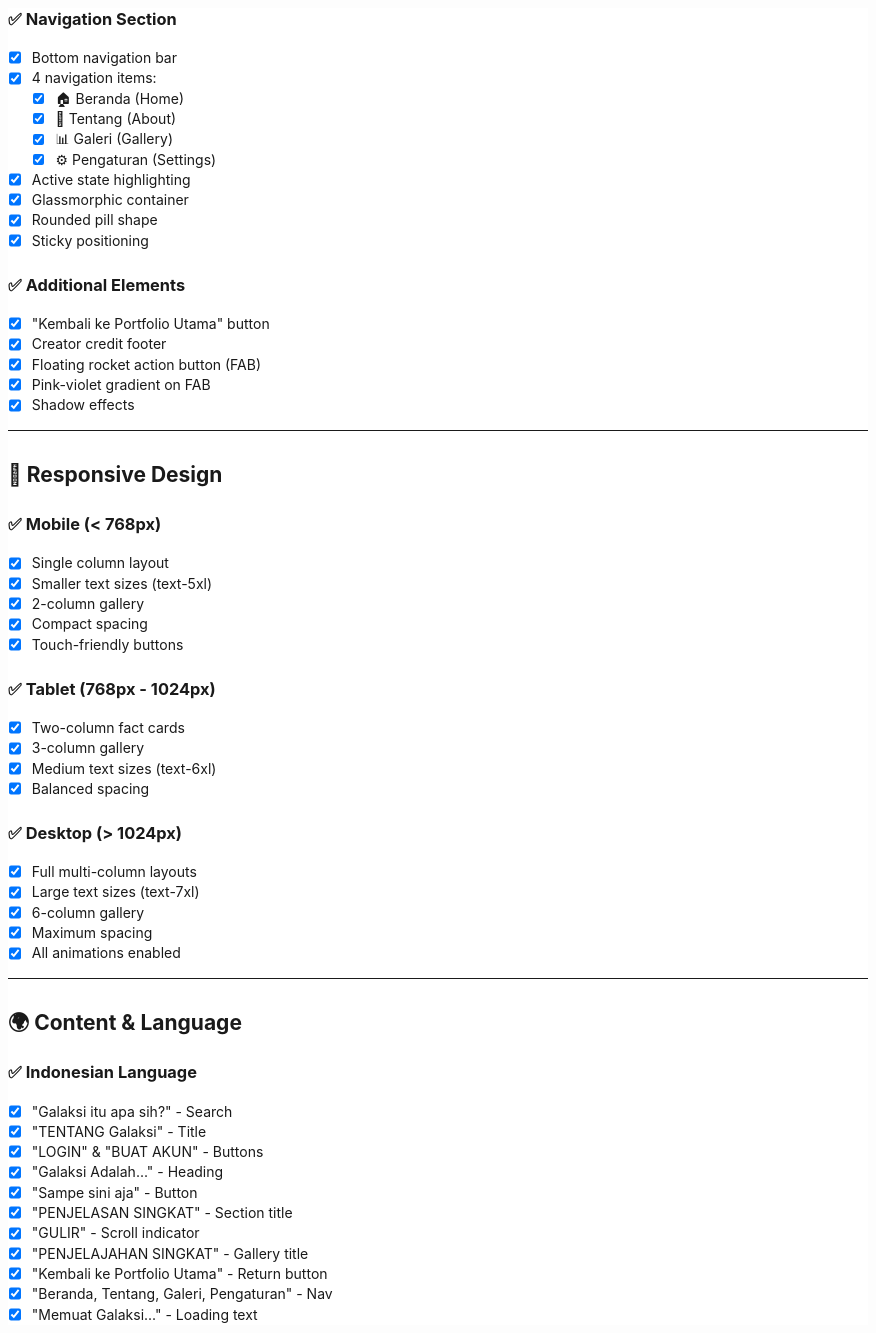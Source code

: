 ### ✅ Navigation Section
- [x] Bottom navigation bar
- [x] 4 navigation items:
  - [x] 🏠 Beranda (Home)
  - [x] 👤 Tentang (About)
  - [x] 📊 Galeri (Gallery)
  - [x] ⚙️ Pengaturan (Settings)
- [x] Active state highlighting
- [x] Glassmorphic container
- [x] Rounded pill shape
- [x] Sticky positioning

### ✅ Additional Elements
- [x] "Kembali ke Portfolio Utama" button
- [x] Creator credit footer
- [x] Floating rocket action button (FAB)
- [x] Pink-violet gradient on FAB
- [x] Shadow effects

---

## 📱 Responsive Design

### ✅ Mobile (< 768px)
- [x] Single column layout
- [x] Smaller text sizes (text-5xl)
- [x] 2-column gallery
- [x] Compact spacing
- [x] Touch-friendly buttons

### ✅ Tablet (768px - 1024px)
- [x] Two-column fact cards
- [x] 3-column gallery
- [x] Medium text sizes (text-6xl)
- [x] Balanced spacing

### ✅ Desktop (> 1024px)
- [x] Full multi-column layouts
- [x] Large text sizes (text-7xl)
- [x] 6-column gallery
- [x] Maximum spacing
- [x] All animations enabled

---

## 🌍 Content & Language

### ✅ Indonesian Language
- [x] "Galaksi itu apa sih?" - Search
- [x] "TENTANG Galaksi" - Title
- [x] "LOGIN" & "BUAT AKUN" - Buttons
- [x] "Galaksi Adalah..." - Heading
- [x] "Sampe sini aja" - Button
- [x] "PENJELASAN SINGKAT" - Section title
- [x] "GULIR" - Scroll indicator
- [x] "PENJELAJAHAN SINGKAT" - Gallery title
- [x] "Kembali ke Portfolio Utama" - Return button
- [x] "Beranda, Tentang, Galeri, Pengaturan" - Nav
- [x] "Memuat Galaksi..." - Loading text
